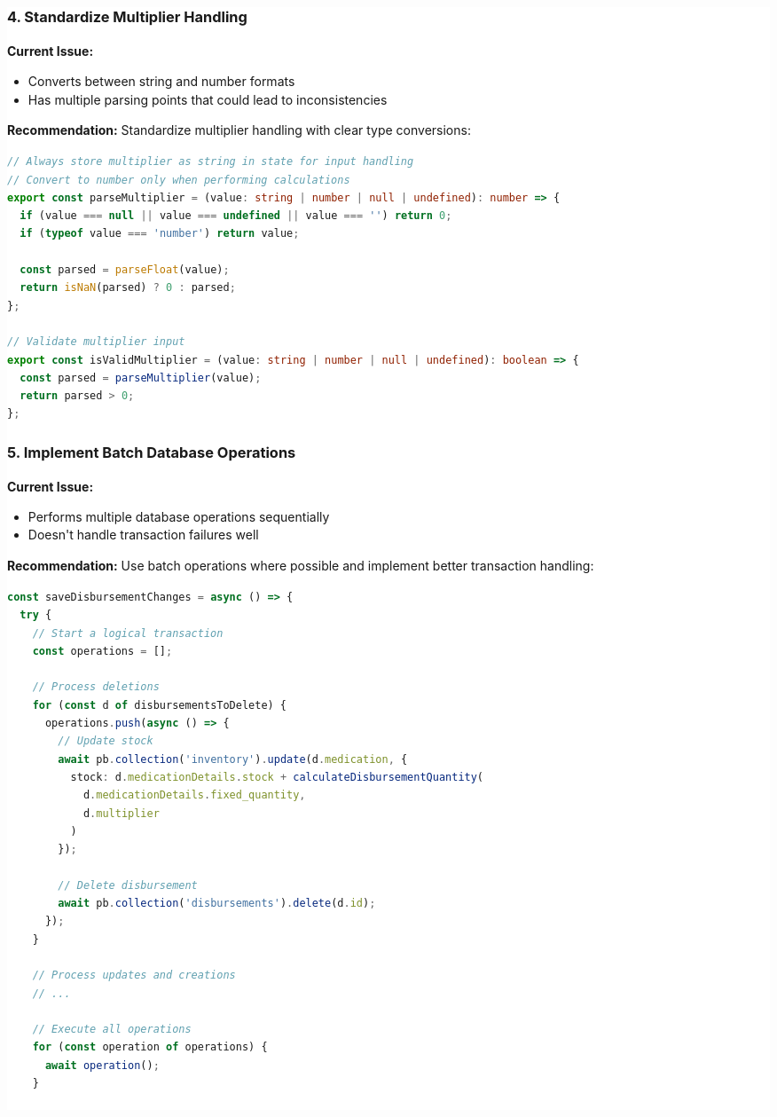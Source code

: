 ### 4. Standardize Multiplier Handling

**Current Issue:**
- Converts between string and number formats
- Has multiple parsing points that could lead to inconsistencies

**Recommendation:**
Standardize multiplier handling with clear type conversions:

```typescript
// Always store multiplier as string in state for input handling
// Convert to number only when performing calculations
export const parseMultiplier = (value: string | number | null | undefined): number => {
  if (value === null || value === undefined || value === '') return 0;
  if (typeof value === 'number') return value;
  
  const parsed = parseFloat(value);
  return isNaN(parsed) ? 0 : parsed;
};

// Validate multiplier input
export const isValidMultiplier = (value: string | number | null | undefined): boolean => {
  const parsed = parseMultiplier(value);
  return parsed > 0;
};
```

### 5. Implement Batch Database Operations

**Current Issue:**
- Performs multiple database operations sequentially
- Doesn't handle transaction failures well

**Recommendation:**
Use batch operations where possible and implement better transaction handling:

```typescript
const saveDisbursementChanges = async () => {
  try {
    // Start a logical transaction
    const operations = [];
    
    // Process deletions
    for (const d of disbursementsToDelete) {
      operations.push(async () => {
        // Update stock
        await pb.collection('inventory').update(d.medication, {
          stock: d.medicationDetails.stock + calculateDisbursementQuantity(
            d.medicationDetails.fixed_quantity,
            d.multiplier
          )
        });
        
        // Delete disbursement
        await pb.collection('disbursements').delete(d.id);
      });
    }
    
    // Process updates and creations
    // ...
    
    // Execute all operations
    for (const operation of operations) {
      await operation();
    }
    
```
